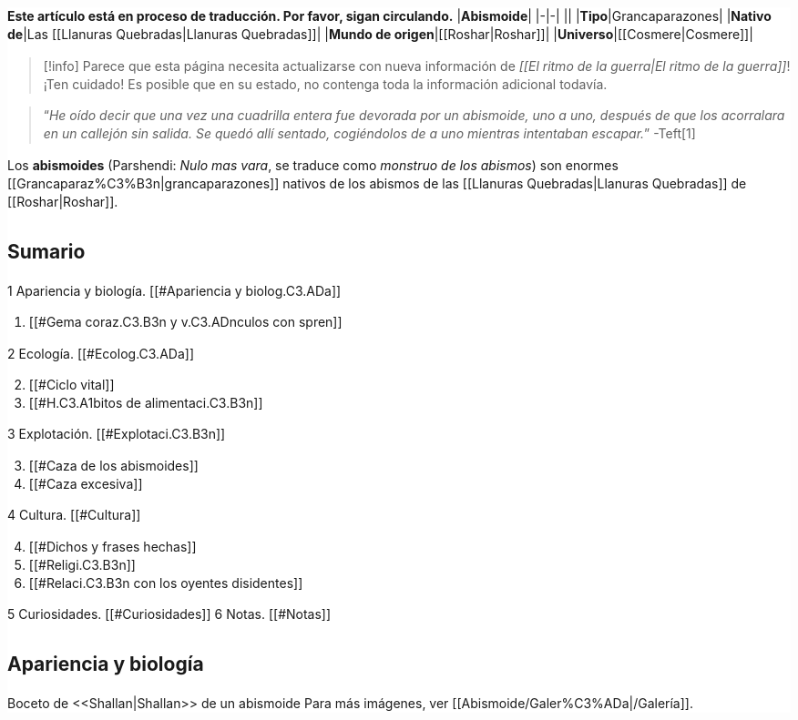 **Este artículo está en proceso de traducción. Por favor, sigan circulando.**
|**Abismoide**|
|-|-|
||
|**Tipo**|Grancaparazones|
|**Nativo de**|Las [[Llanuras Quebradas\|Llanuras Quebradas]]|
|**Mundo de origen**|[[Roshar\|Roshar]]|
|**Universo**|[[Cosmere\|Cosmere]]|

> [!info] Parece que esta página necesita actualizarse con nueva información de *[[El ritmo de la guerra\|El ritmo de la guerra]]*!¡Ten cuidado! Es posible que en su estado, no contenga toda la información adicional todavía.

>“*He oído decir que una vez una cuadrilla entera fue devorada por un abismoide, uno a uno, después de que los acorralara en un callejón sin salida. Se quedó allí sentado, cogiéndolos de a uno mientras intentaban escapar.*”
\-Teft[1]


Los **abismoides** (Parshendi: *Nulo mas vara*, se traduce como *monstruo de los abismos*) son enormes [[Grancaparaz%C3%B3n\|grancaparazones]] nativos de los abismos de las [[Llanuras Quebradas\|Llanuras Quebradas]] de [[Roshar\|Roshar]].

## Sumario

1 Apariencia y biología. [[#Apariencia y biolog.C3.ADa]] 

1. [[#Gema coraz.C3.B3n y v.C3.ADnculos con spren]] 


2 Ecología. [[#Ecolog.C3.ADa]] 

2. [[#Ciclo vital]] 
2. [[#H.C3.A1bitos de alimentaci.C3.B3n]] 


3 Explotación. [[#Explotaci.C3.B3n]] 

3. [[#Caza de los abismoides]] 
3. [[#Caza excesiva]] 


4 Cultura. [[#Cultura]] 

4. [[#Dichos y frases hechas]] 
4. [[#Religi.C3.B3n]] 
4. [[#Relaci.C3.B3n con los oyentes disidentes]] 


5 Curiosidades. [[#Curiosidades]] 
6 Notas. [[#Notas]] 


## Apariencia y biología
  Boceto de <<Shallan\|Shallan>> de un abismoide
Para más imágenes, ver [[Abismoide/Galer%C3%ADa\|/Galería]].
